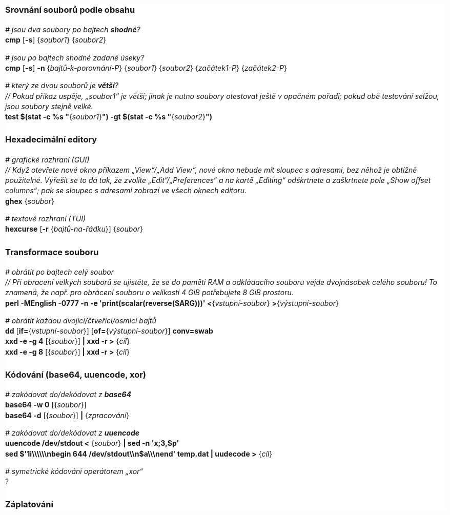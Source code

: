 ### Srovnání souborů podle obsahu

*# jsou dva soubory po bajtech **shodné**?*<br>
**cmp** [**-s**] {*soubor1*} {*soubor2*}

*# jsou po bajtech shodné zadané úseky?*<br>
**cmp** [**-s**] **-n** {*bajtů-k-porovnání-P*} {*soubor1*} {*soubor2*} {*začátek1-P*} {*začátek2-P*}

*# který ze dvou souborů je **větší**?*<br>
*// Pokud příkaz uspěje, „soubor1“ je větší; jinak je nutno soubory otestovat ještě v opačném pořadí; pokud obě testování selžou, jsou soubory stejně velké.*<br>
**test $(stat -c %s "**{*soubor1*}**") -gt $(stat -c %s "**{*soubor2*}**")**

### Hexadecimální editory

*# grafické rozhraní (GUI)*<br>
*// Když otevřete nové okno příkazem „View“/„Add View“, nové okno nebude mít sloupec s adresami, bez něhož je obtížně použitelné. Vyřešit se to dá tak, že zvolíte „Edit“/„Preferences“ a na kartě „Editing“ odškrtnete a zaškrtnete pole „Show offset columns“; pak se sloupec s adresami zobrazí ve všech oknech editoru.*<br>
**ghex** {*soubor*}

*# textové rozhraní (TUI)*<br>
**hexcurse** [**-r** {*bajtů-na-řádku*}] {*soubor*}

### Transformace souboru

*# obrátit po bajtech celý soubor*<br>
*// Při obracení velkých souborů se ujistěte, že se do paměti RAM a odkládacího souboru vejde dvojnásobek celého souboru! To znamená, že např. pro obrácení souboru o velikosti 4 GiB potřebujete 8 GiB prostoru.*<br>
**perl -MEnglish -0777 -n -e 'print(scalar(reverse($ARG)))' &lt;**{*vstupní-soubor*} **&gt;**{*výstupní-soubor*}

*# obrátit každou dvojici/čtveřici/osmici bajtů*<br>
**dd** [**if=**{*vstupní-soubor*}] <nic>[**of=**{*výstupní-soubor*}] **conv=swab**<br>
**xxd -e -g 4** [{*soubor*}] **\| xxd -r &gt;** {*cíl*}<br>
**xxd -e -g 8** [{*soubor*}] **\| xxd -r &gt;** {*cíl*}

### Kódování (base64, uuencode, xor)

*# zakódovat do/dekódovat z **base64***<br>
**base64 -w 0** [{*soubor*}]<br>
**base64 -d** [{*soubor*}] **\|** {*zpracování*}

*# zakódovat do/dekódovat z **uuencode***<br>
**uuencode /dev/stdout &lt;** {*soubor*} **\| sed -n 'x;3,$p'**<br>
**sed $'1i\\\\\\nbegin 644 /dev/stdout\\n$a\\\\\\nend' temp.dat \| uudecode &gt;** {*cíl*}

*# symetrické kódování operátorem „xor“*<br>
?

### Záplatování
